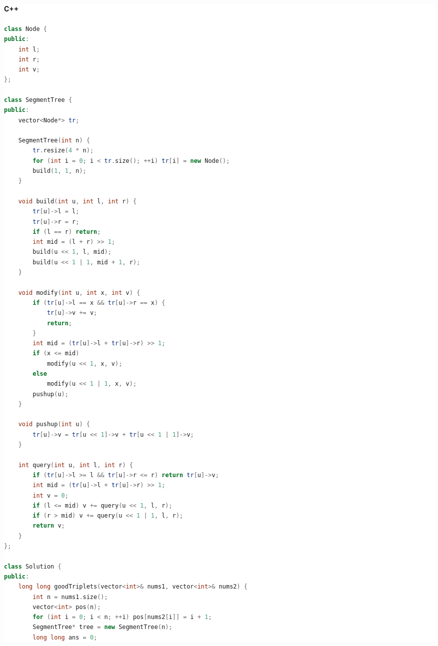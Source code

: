 #### C++

```cpp
class Node {
public:
    int l;
    int r;
    int v;
};

class SegmentTree {
public:
    vector<Node*> tr;

    SegmentTree(int n) {
        tr.resize(4 * n);
        for (int i = 0; i < tr.size(); ++i) tr[i] = new Node();
        build(1, 1, n);
    }

    void build(int u, int l, int r) {
        tr[u]->l = l;
        tr[u]->r = r;
        if (l == r) return;
        int mid = (l + r) >> 1;
        build(u << 1, l, mid);
        build(u << 1 | 1, mid + 1, r);
    }

    void modify(int u, int x, int v) {
        if (tr[u]->l == x && tr[u]->r == x) {
            tr[u]->v += v;
            return;
        }
        int mid = (tr[u]->l + tr[u]->r) >> 1;
        if (x <= mid)
            modify(u << 1, x, v);
        else
            modify(u << 1 | 1, x, v);
        pushup(u);
    }

    void pushup(int u) {
        tr[u]->v = tr[u << 1]->v + tr[u << 1 | 1]->v;
    }

    int query(int u, int l, int r) {
        if (tr[u]->l >= l && tr[u]->r <= r) return tr[u]->v;
        int mid = (tr[u]->l + tr[u]->r) >> 1;
        int v = 0;
        if (l <= mid) v += query(u << 1, l, r);
        if (r > mid) v += query(u << 1 | 1, l, r);
        return v;
    }
};

class Solution {
public:
    long long goodTriplets(vector<int>& nums1, vector<int>& nums2) {
        int n = nums1.size();
        vector<int> pos(n);
        for (int i = 0; i < n; ++i) pos[nums2[i]] = i + 1;
        SegmentTree* tree = new SegmentTree(n);
        long long ans = 0;
```